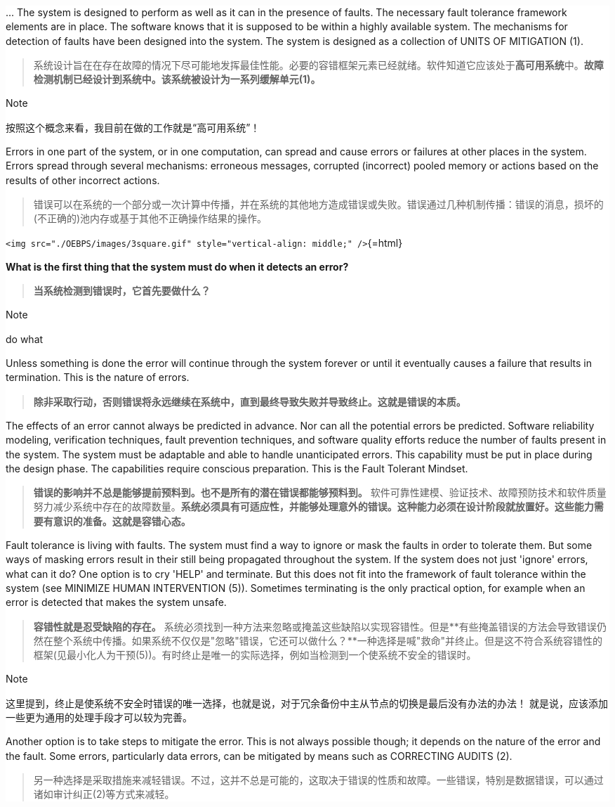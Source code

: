 
... The system is designed to perform as well as it can in the presence of faults. The necessary fault tolerance framework elements are in place. The software knows that it is supposed to be within a highly available system. The mechanisms for detection of faults have been designed into the system. The system is designed as a collection of UNITS OF MITIGATION (1).

> 系统设计旨在在存在故障的情况下尽可能地发挥最佳性能。必要的容错框架元素已经就绪。软件知道它应该处于**高可用系统**中。**故障检测机制已经设计到系统中。该系统被设计为一系列缓解单元(1)。**

> [!NOTE]
> 按照这个概念来看，我目前在做的工作就是“高可用系统”！

Errors in one part of the system, or in one computation, can spread and cause errors or failures at other places in the system. Errors spread through several mechanisms: erroneous messages, corrupted (incorrect) pooled memory or actions based on the results of other incorrect actions.

> 错误可以在系统的一个部分或一次计算中传播，并在系统的其他地方造成错误或失败。错误通过几种机制传播：错误的消息，损坏的(不正确的)池内存或基于其他不正确操作结果的操作。

`<img src="./OEBPS/images/3square.gif" style="vertical-align: middle;" />`{=html}

**What is the first thing that the system must do when it detects an error?**

> **当系统检测到错误时，它首先要做什么？**

> [!NOTE]
> do what

Unless something is done the error will continue through the system forever or until it eventually causes a failure that results in termination. This is the nature of errors.

> **除非采取行动，否则错误将永远继续在系统中，直到最终导致失败并导致终止。这就是错误的本质。**

The effects of an error cannot always be predicted in advance. Nor can all the potential errors be predicted. Software reliability modeling, verification techniques, fault prevention techniques, and software quality efforts reduce the number of faults present in the system. The system must be adaptable and able to handle unanticipated errors. This capability must be put in place during the design phase. The capabilities require conscious preparation. This is the Fault Tolerant Mindset.

> **错误的影响并不总是能够提前预料到。也不是所有的潜在错误都能够预料到。** 软件可靠性建模、验证技术、故障预防技术和软件质量努力减少系统中存在的故障数量。**系统必须具有可适应性，并能够处理意外的错误。这种能力必须在设计阶段就放置好。这些能力需要有意识的准备。这就是容错心态。**

Fault tolerance is living with faults. The system must find a way to ignore or mask the faults in order to tolerate them. But some ways of masking errors result in their still being propagated throughout the system. If the system does not just 'ignore' errors, what can it do? One option is to cry 'HELP' and terminate. But this does not fit into the framework of fault tolerance within the system (see MINIMIZE HUMAN INTERVENTION (5)). Sometimes terminating is the only practical option, for example when an error is detected that makes the system unsafe.

> **容错性就是忍受缺陷的存在。** 系统必须找到一种方法来忽略或掩盖这些缺陷以实现容错性。但是**有些掩盖错误的方法会导致错误仍然在整个系统中传播。如果系统不仅仅是"忽略"错误，它还可以做什么？**一种选择是喊"救命"并终止。但是这不符合系统容错性的框架(见最小化人为干预(5))。有时终止是唯一的实际选择，例如当检测到一个使系统不安全的错误时。

> [!NOTE]
> 这里提到，终止是使系统不安全时错误的唯一选择，也就是说，对于冗余备份中主从节点的切换是最后没有办法的办法！
> 就是说，应该添加一些更为通用的处理手段才可以较为完善。

Another option is to take steps to mitigate the error. This is not always possible though; it depends on the nature of the error and the fault. Some errors, particularly data errors, can be mitigated by means such as CORRECTING AUDITS (2).

> 另一种选择是采取措施来减轻错误。不过，这并不总是可能的，这取决于错误的性质和故障。一些错误，特别是数据错误，可以通过诸如审计纠正(2)等方式来减轻。
